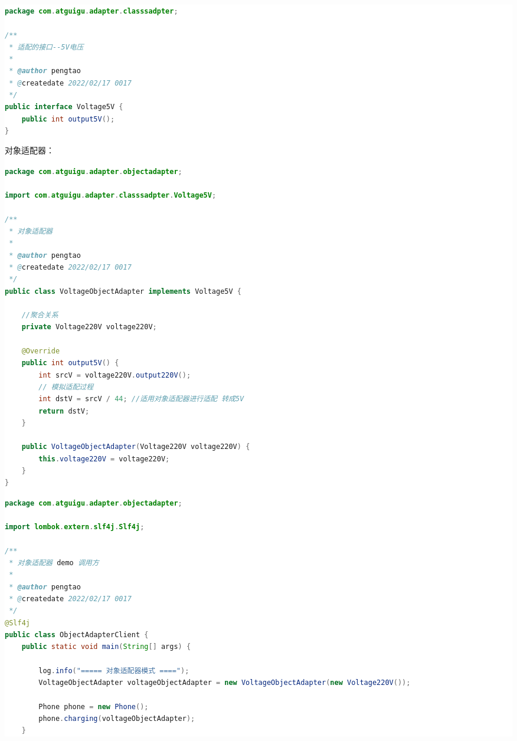 ```java
package com.atguigu.adapter.classsadpter;

/**
 * 适配的接口--5V电压
 *
 * @author pengtao
 * @createdate 2022/02/17 0017
 */
public interface Voltage5V {
    public int output5V();
}
```
对象适配器：
```java
package com.atguigu.adapter.objectadapter;

import com.atguigu.adapter.classsadpter.Voltage5V;

/**
 * 对象适配器
 *
 * @author pengtao
 * @createdate 2022/02/17 0017
 */
public class VoltageObjectAdapter implements Voltage5V {

    //聚合关系
    private Voltage220V voltage220V;

    @Override
    public int output5V() {
        int srcV = voltage220V.output220V();
        // 模拟适配过程
        int dstV = srcV / 44; //适用对象适配器进行适配 转成5V
        return dstV;
    }

    public VoltageObjectAdapter(Voltage220V voltage220V) {
        this.voltage220V = voltage220V;
    }
}

```
```java
package com.atguigu.adapter.objectadapter;

import lombok.extern.slf4j.Slf4j;

/**
 * 对象适配器 demo 调用方
 *
 * @author pengtao
 * @createdate 2022/02/17 0017
 */
@Slf4j
public class ObjectAdapterClient {
    public static void main(String[] args) {

        log.info("===== 对象适配器模式 ====");
        VoltageObjectAdapter voltageObjectAdapter = new VoltageObjectAdapter(new Voltage220V());

        Phone phone = new Phone();
        phone.charging(voltageObjectAdapter);
    }
```